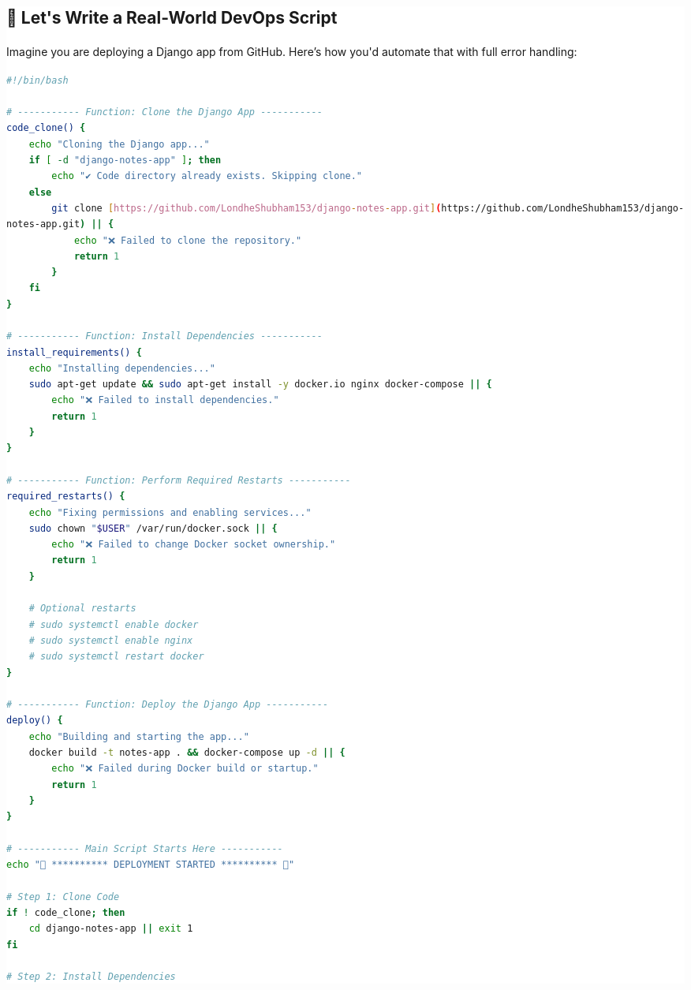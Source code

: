 <section id="real_world_devops_script">

## 🚀 Let's Write a Real-World DevOps Script
Imagine you are deploying a Django app from GitHub. Here’s how you'd automate that with full error handling:

```bash
#!/bin/bash

# ----------- Function: Clone the Django App -----------
code_clone() {
    echo "Cloning the Django app..."
    if [ -d "django-notes-app" ]; then
        echo "✔️ Code directory already exists. Skipping clone."
    else
        git clone [https://github.com/LondheShubham153/django-notes-app.git](https://github.com/LondheShubham153/django-notes-app.git) || {
            echo "❌ Failed to clone the repository."
            return 1
        }
    fi
}

# ----------- Function: Install Dependencies -----------
install_requirements() {
    echo "Installing dependencies..."
    sudo apt-get update && sudo apt-get install -y docker.io nginx docker-compose || {
        echo "❌ Failed to install dependencies."
        return 1
    }
}

# ----------- Function: Perform Required Restarts -----------
required_restarts() {
    echo "Fixing permissions and enabling services..."
    sudo chown "$USER" /var/run/docker.sock || {
        echo "❌ Failed to change Docker socket ownership."
        return 1
    }

    # Optional restarts
    # sudo systemctl enable docker
    # sudo systemctl enable nginx
    # sudo systemctl restart docker
}

# ----------- Function: Deploy the Django App -----------
deploy() {
    echo "Building and starting the app..."
    docker build -t notes-app . && docker-compose up -d || {
        echo "❌ Failed during Docker build or startup."
        return 1
    }
}

# ----------- Main Script Starts Here -----------
echo "🚀 ********** DEPLOYMENT STARTED ********** 🚀"

# Step 1: Clone Code
if ! code_clone; then
    cd django-notes-app || exit 1
fi

# Step 2: Install Dependencies
```